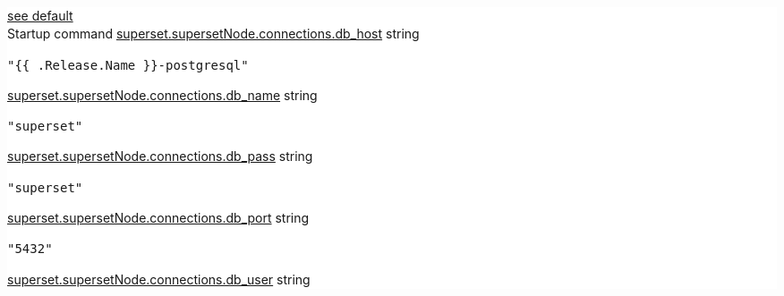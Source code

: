 </td>
			<td><div style="max-width: 300px;">
          <a href="./values.yaml#L506">see default</a>
        </div></td>
			<td>Startup command</td>
		</tr>
		<tr>
			<td id="superset--supersetNode--connections--db_host"><a href="./values.yaml#L524">superset.supersetNode.connections.db_host</a></td>
			<td>
string
</td>
			<td><div style="max-width: 300px;">
<pre lang="json">
"{{ .Release.Name }}-postgresql"
</pre>
</div></td>
			<td></td>
		</tr>
		<tr>
			<td id="superset--supersetNode--connections--db_name"><a href="./values.yaml#L528">superset.supersetNode.connections.db_name</a></td>
			<td>
string
</td>
			<td><div style="max-width: 300px;">
<pre lang="json">
"superset"
</pre>
</div></td>
			<td></td>
		</tr>
		<tr>
			<td id="superset--supersetNode--connections--db_pass"><a href="./values.yaml#L527">superset.supersetNode.connections.db_pass</a></td>
			<td>
string
</td>
			<td><div style="max-width: 300px;">
<pre lang="json">
"superset"
</pre>
</div></td>
			<td></td>
		</tr>
		<tr>
			<td id="superset--supersetNode--connections--db_port"><a href="./values.yaml#L525">superset.supersetNode.connections.db_port</a></td>
			<td>
string
</td>
			<td><div style="max-width: 300px;">
<pre lang="json">
"5432"
</pre>
</div></td>
			<td></td>
		</tr>
		<tr>
			<td id="superset--supersetNode--connections--db_user"><a href="./values.yaml#L526">superset.supersetNode.connections.db_user</a></td>
			<td>
string
</td>